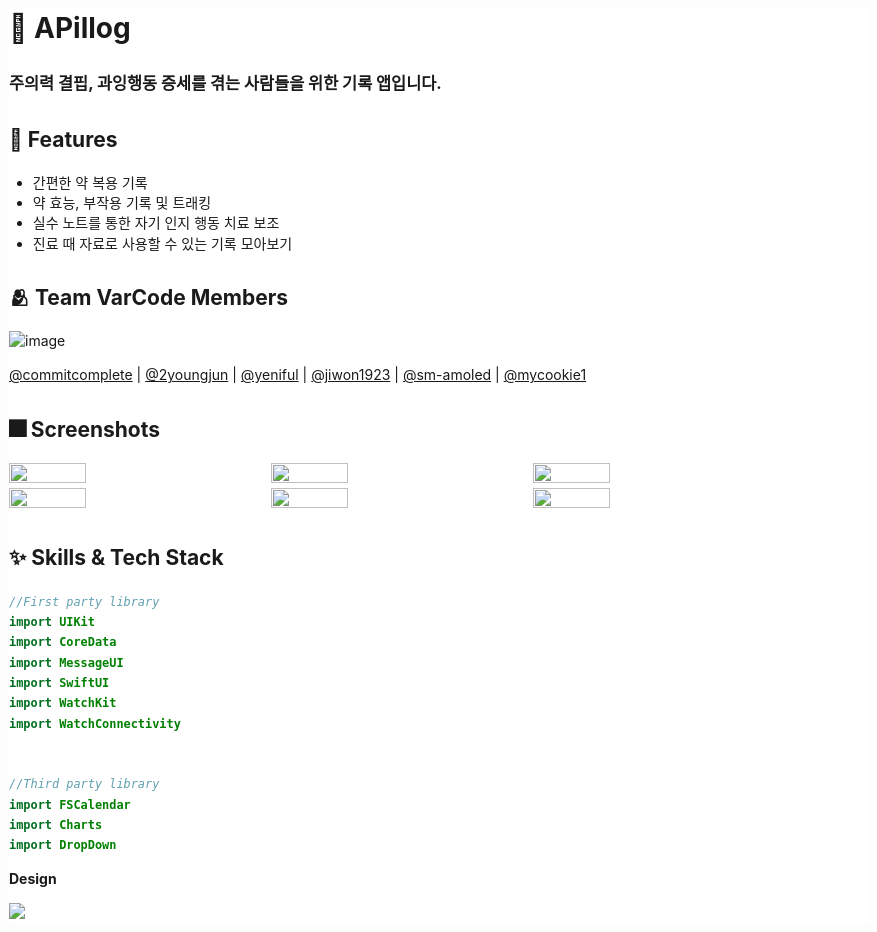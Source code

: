 # :iphone: APillog

### 주의력 결핍, 과잉행동 증세를 겪는 사람들을 위한 기록 앱입니다.


## :pushpin: Features

- 간편한 약 복용 기록
- 약 효능, 부작용 기록 및 트래킹
- 실수 노트를 통한 자기 인지 행동 치료 보조
- 진료 때 자료로 사용할 수 있는 기록 모아보기


## :people_hugging: Team VarCode Members
<img width="431" alt="image" src="https://user-images.githubusercontent.com/72395020/178421540-3a5f6b8b-e6a6-4205-a8cb-cfdae7c0a9bb.png">

[@commitcomplete](https://github.com/commitcomplete/) | [@2youngjun](https://github.com/2youngjun/) | [@yeniful](https://github.com/2youngjun/) | [@jiwon1923](https://github.com/JIWON1923/) | [@sm-amoled](https://github.com/sm-amoled/) | [@mycookie1](https://github.com/mycookie1/)


## :fireworks: Screenshots
<img src = "https://user-images.githubusercontent.com/72395020/181024061-5e299c55-2321-4099-9fbe-0bed43756197.png" width = "30%" height = "30%"> <img src = "https://user-images.githubusercontent.com/72395020/181026856-96f090b8-8490-47ef-9530-d90470c47087.png" width = "30%" height = "30%"> <img src = "https://user-images.githubusercontent.com/72395020/181026943-e47ea3be-a019-4969-9943-715e0cb3b4ad.png" width = "30%" height = "30%"> 
<img src = "https://user-images.githubusercontent.com/72395020/181027437-7de780ae-43a7-4b11-b462-02b08881ae61.png" width = "30%" height = "30%"> <img src = "https://user-images.githubusercontent.com/72395020/181027504-4c3068fb-9ee4-4de6-8084-a9cf0419b4bd.png" width = "30%" height = "30%"> <img src = "https://user-images.githubusercontent.com/72395020/181027577-5fb294e0-0337-4d00-912a-07650e62cd1c.png" width = "30%" height = "30%">  




## :sparkles: Skills & Tech Stack

```swift
//First party library
import UIKit
import CoreData
import MessageUI
import SwiftUI
import WatchKit
import WatchConnectivity


//Third party library
import FSCalendar
import Charts
import DropDown
```

**Design**  
  
 <img height="23" src="https://img.shields.io/badge/Figma-F24E1E?style=flat-square&logo=Figma&logoColor=white"/>  
